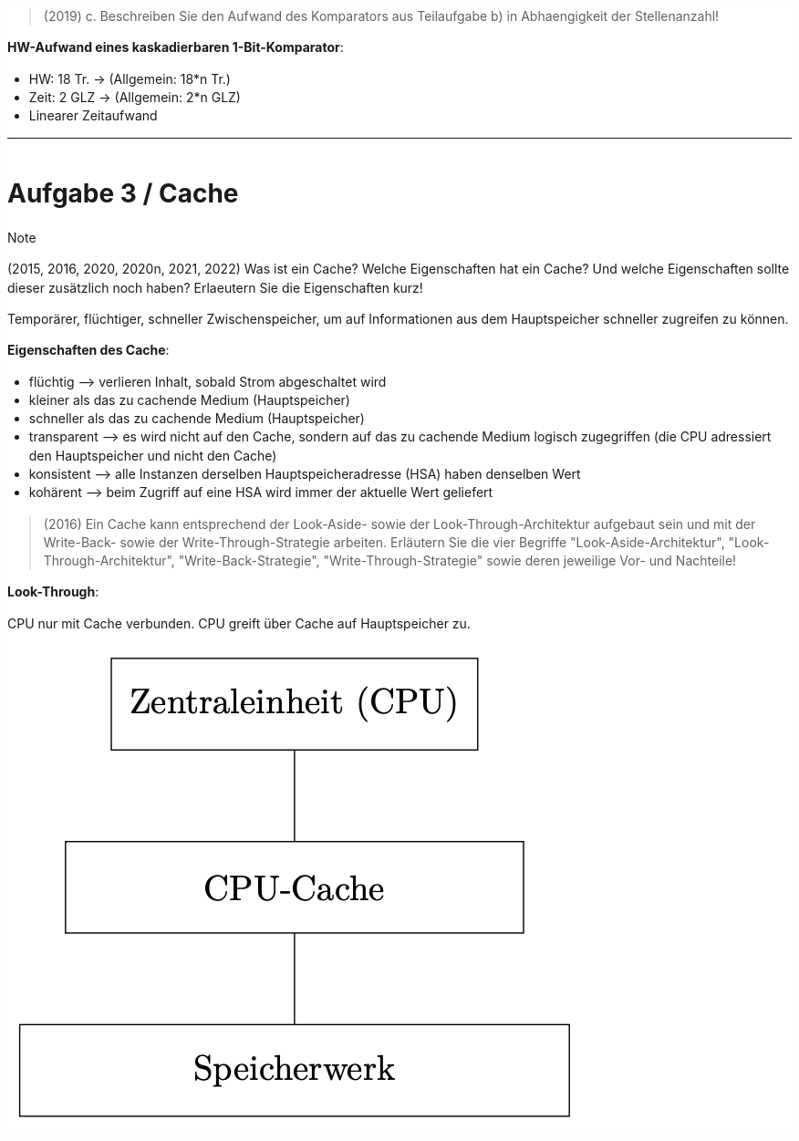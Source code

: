 > (2019) c. Beschreiben Sie den Aufwand des Komparators aus Teilaufgabe b) in Abhaengigkeit der Stellenanzahl!

**HW-Aufwand eines kaskadierbaren 1-Bit-Komparator**:

- HW: 18 Tr. -> (Allgemein: 18\*n Tr.)
- Zeit: 2 GLZ -> (Allgemein: 2\*n GLZ)
- Linearer Zeitaufwand

---

# Aufgabe 3 / Cache

> [!NOTE]
> (2015, 2016, 2020, 2020n, 2021, 2022) Was ist ein Cache? Welche Eigenschaften hat ein Cache? Und welche Eigenschaften sollte dieser zusätzlich noch haben? Erlaeutern Sie die Eigenschaften kurz!

Temporärer, flüchtiger, schneller Zwischenspeicher, um auf Informationen aus dem Hauptspeicher schneller zugreifen zu können.

**Eigenschaften des Cache**:

- flüchtig —> verlieren Inhalt, sobald Strom abgeschaltet wird
- kleiner als das zu cachende Medium (Hauptspeicher)
- schneller als das zu cachende Medium (Hauptspeicher)
- transparent —> es wird nicht auf den Cache, sondern auf das zu cachende Medium logisch zugegriffen (die CPU adressiert den Hauptspeicher und nicht den Cache)
- konsistent —> alle Instanzen derselben Hauptspeicheradresse (HSA) haben denselben Wert
- kohärent —> beim Zugriff auf eine HSA wird immer der aktuelle Wert geliefert

> (2016) Ein Cache kann entsprechend der Look-Aside- sowie der Look-Through-Architektur aufgebaut sein und mit der Write-Back- sowie der Write-Through-Strategie arbeiten.
> Erläutern Sie die vier Begriffe "Look-Aside-Architektur", "Look-Through-Architektur", "Write-Back-Strategie", "Write-Through-Strategie" sowie deren jeweilige Vor- und Nachteile!

**Look-Through**:

CPU nur mit Cache verbunden. CPU greift über Cache auf Hauptspeicher zu.

![](./assets/SCR-20231001-sycl.png)
